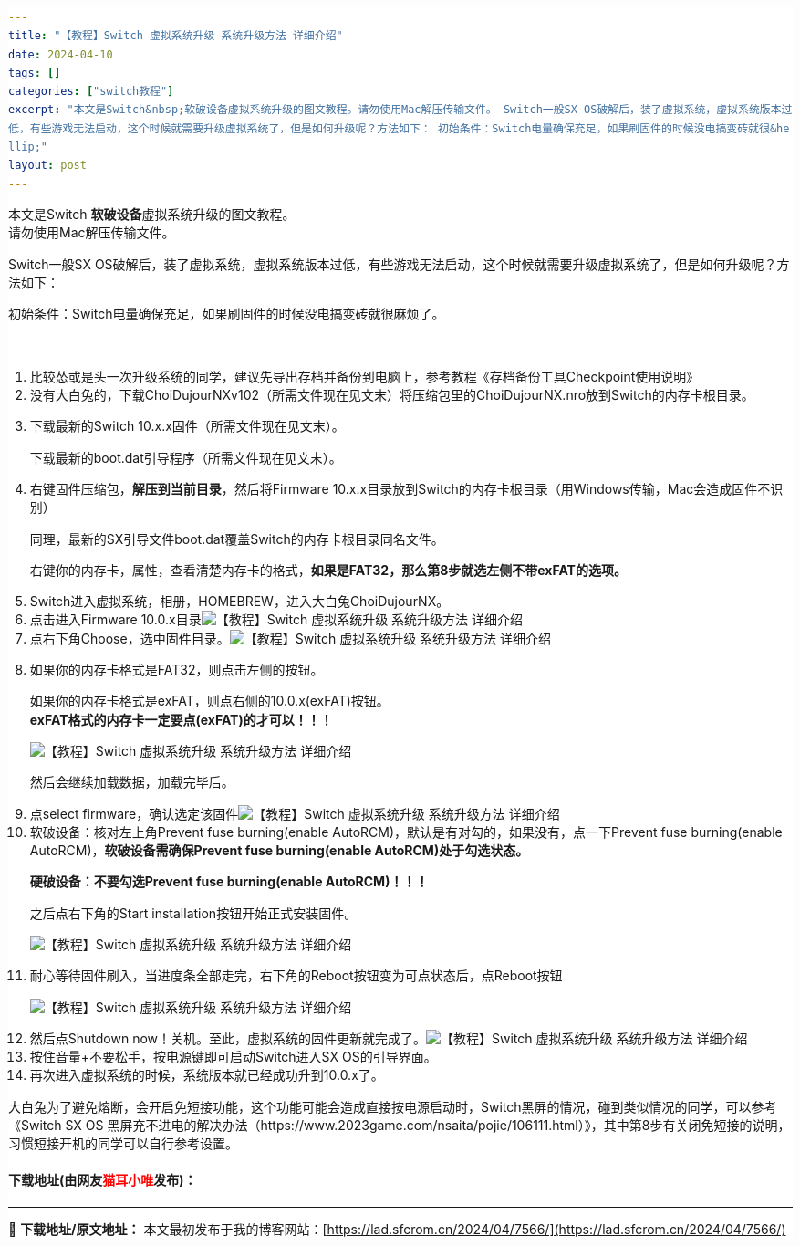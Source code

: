 ```yaml
---
title: "【教程】Switch 虚拟系统升级 系统升级方法 详细介绍"
date: 2024-04-10
tags: []
categories: ["switch教程"]
excerpt: "本文是Switch&nbsp;软破设备虚拟系统升级的图文教程。请勿使用Mac解压传输文件。 Switch一般SX OS破解后，装了虚拟系统，虚拟系统版本过低，有些游戏无法启动，这个时候就需要升级虚拟系统了，但是如何升级呢？方法如下： 初始条件：Switch电量确保充足，如果刷固件的时候没电搞变砖就很&hellip;"
layout: post
---
```


 <p>本文是Switch&nbsp;<strong>软破设备</strong>虚拟系统升级的图文教程。<br />请勿使用Mac解压传输文件。</p> <p>Switch一般SX OS破解后，装了虚拟系统，虚拟系统版本过低，有些游戏无法启动，这个时候就需要升级虚拟系统了，但是如何升级呢？方法如下：</p> <p>初始条件：Switch电量确保充足，如果刷固件的时候没电搞变砖就很麻烦了。</p> <p>&nbsp;</p> <ol> <li>比较怂或是头一次升级系统的同学，建议先导出存档并备份到电脑上，参考教程《存档备份工具Checkpoint使用说明》</li> <li>没有大白兔的，下载ChoiDujourNXv102（所需文件现在见文末）将压缩包里的ChoiDujourNX.nro放到Switch的内存卡根目录。</li> <li> <p>下载最新的Switch 10.x.x固件（所需文件现在见文末）。</p> <p>下载最新的boot.dat引导程序（所需文件现在见文末）。</p></li> <li> <p>右键固件压缩包，<strong>解压到当前目录</strong>，然后将Firmware 10.x.x目录放到Switch的内存卡根目录（用Windows传输，Mac会造成固件不识别）</p> <p>同理，最新的SX引导文件boot.dat覆盖Switch的内存卡根目录同名文件。</p> <p>右键你的内存卡，属性，查看清楚内存卡的格式，<strong>如果是FAT32，那么第8步就选左侧不带exFAT的选项。</strong></p></li> <li>Switch进入虚拟系统，相册，HOMEBREW，进入大白兔ChoiDujourNX。</li> <li>点击进入Firmware 10.0.x目录<img src="https://lad.sfcrom.cn/wp-content/uploads/2024/04/20240410_66162db2096ef.webp" style="width: 745px; height: 414px;" alt="【教程】Switch 虚拟系统升级 系统升级方法 详细介绍" /></li> <li>点右下角Choose，选中固件目录。<img src="https://lad.sfcrom.cn/wp-content/uploads/2024/04/20240410_66162db269858.webp" style="width: 746px; height: 417px;" alt="【教程】Switch 虚拟系统升级 系统升级方法 详细介绍" /></li> <li> <p>如果你的内存卡格式是FAT32，则点击左侧的按钮。</p> <p>如果你的内存卡格式是exFAT，则点右侧的10.0.x(exFAT)按钮。<br /><strong>exFAT格式的内存卡一定要点(exFAT)的才可以！！！</strong></p> <p><img src="https://lad.sfcrom.cn/wp-content/uploads/2024/04/20240410_66162db2b1869.webp" style="width: 740px; height: 412px;" alt="【教程】Switch 虚拟系统升级 系统升级方法 详细介绍" /></p> <p>然后会继续加载数据，加载完毕后。</p></li> <li>点select firmware，确认选定该固件<img src="https://lad.sfcrom.cn/wp-content/uploads/2024/04/20240410_66162db31e56f.webp" style="width: 742px; height: 415px;" alt="【教程】Switch 虚拟系统升级 系统升级方法 详细介绍" /></li> <li>软破设备：核对左上角Prevent fuse burning(enable AutoRCM)，默认是有对勾的，如果没有，点一下Prevent fuse burning(enable AutoRCM)，<strong>软破设备需确保Prevent fuse burning(enable AutoRCM)处于勾选状态。</strong> <p><strong>硬破设备：不要勾选Prevent fuse burning(enable AutoRCM)！！！</strong></p> <p>之后点右下角的Start installation按钮开始正式安装固件。</p> <p><img src="https://lad.sfcrom.cn/wp-content/uploads/2024/04/20240410_66162db383d9d.webp" style="width: 746px; height: 419px;" alt="【教程】Switch 虚拟系统升级 系统升级方法 详细介绍" /></p></li> <li>耐心等待固件刷入，当进度条全部走完，右下角的Reboot按钮变为可点状态后，点Reboot按钮   <p><img src="https://lad.sfcrom.cn/wp-content/uploads/2024/04/20240410_66162db3eaaef.webp" style="width: 747px; height: 417px;" alt="【教程】Switch 虚拟系统升级 系统升级方法 详细介绍" /></p></li> <li>然后点Shutdown now！关机。至此，虚拟系统的固件更新就完成了。<img src="https://lad.sfcrom.cn/wp-content/uploads/2024/04/20240410_66162db442d38.webp" style="width: 745px; height: 418px;" alt="【教程】Switch 虚拟系统升级 系统升级方法 详细介绍" /></li> <li>按住音量+不要松手，按电源键即可启动Switch进入SX OS的引导界面。</li> <li>再次进入虚拟系统的时候，系统版本就已经成功升到10.0.x了。</li> </ol> <p>大白兔为了避免熔断，会开启免短接功能，这个功能可能会造成直接按电源启动时，Switch黑屏的情况，碰到类似情况的同学，可以参考《Switch SX OS 黑屏充不进电的解决办法（https://www.2023game.com/nsaita/pojie/106111.html）》，其中第8步有关闭免短接的说明，习惯短接开机的同学可以自行参考设置。</p> <p><h4>下载地址(由网友<font color="red">猫耳小唯</font>发布)：</h4></p> 

---
📖 **下载地址/原文地址：** 本文最初发布于我的博客网站：[https://lad.sfcrom.cn/2024/04/7566/](https://lad.sfcrom.cn/2024/04/7566/)
